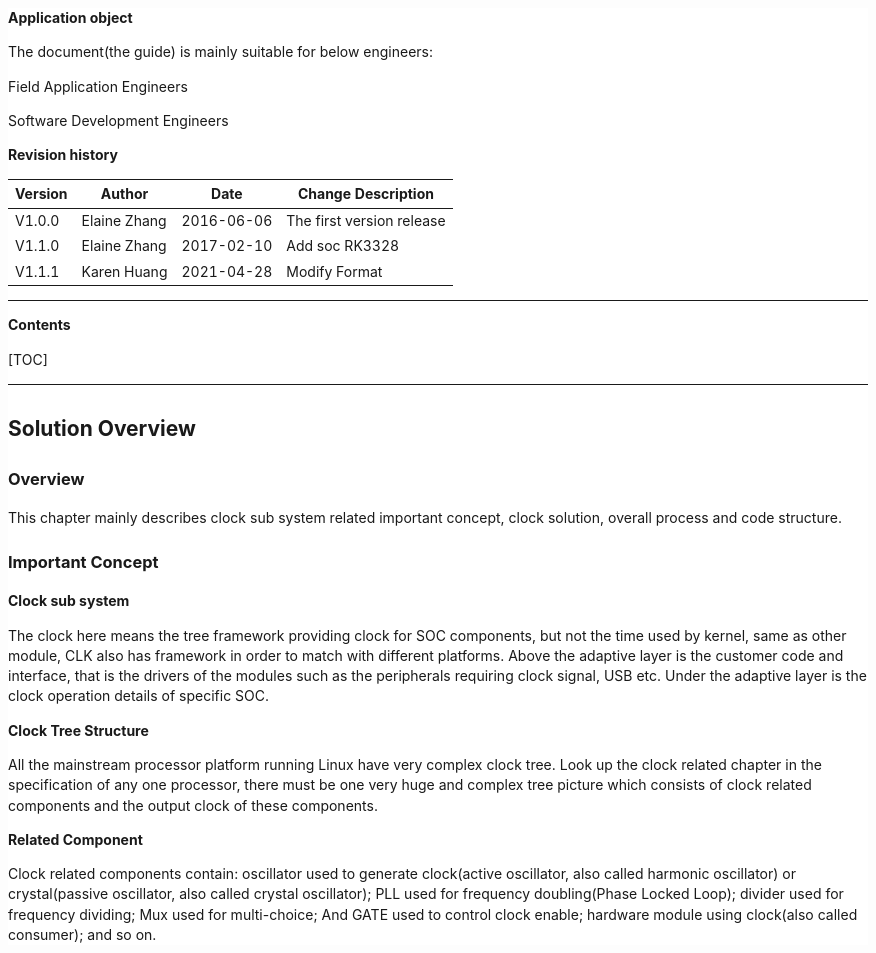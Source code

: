 **Application object**

The document(the guide) is mainly suitable for below engineers:

Field Application Engineers

Software Development Engineers

**Revision history**

| **Version** | **Author**    | **Date**   | **Change Description**    |
| ----------- | ------------- | ---------- | ------------------------- |
| V1.0.0      | Elaine Zhang  | 2016-06-06 | The first version release |
| V1.1.0      | Elaine Zhang | 2017-02-10 | Add soc RK3328            |
| V1.1.1      | Karen Huang   | 2021-04-28 | Modify Format             |

---

**Contents**

[TOC]

---

## Solution Overview

### Overview

This chapter mainly describes clock sub system related important concept, clock solution, overall process and code structure.

### Important Concept

**Clock sub system**

The clock here means the tree framework providing clock for SOC components, but not the time used by kernel, same as other module, CLK also has framework in order to match with different platforms. Above the adaptive layer is the customer code and interface, that is the drivers of the modules such as the peripherals requiring clock signal, USB etc. Under the adaptive layer is the clock operation details of specific SOC.

**Clock Tree Structure**

All the mainstream processor platform running Linux have very complex clock tree. Look up the clock related chapter in the specification of any one processor, there must be one very huge and complex tree picture which consists of clock related components and the output clock of these components.

**Related Component**

Clock related components contain: oscillator used to generate clock(active oscillator, also called harmonic oscillator) or crystal(passive oscillator, also called crystal oscillator); PLL used for frequency doubling(Phase Locked Loop); divider used for frequency dividing; Mux used for multi-choice; And GATE used to control clock enable; hardware module using clock(also called consumer); and so on.
